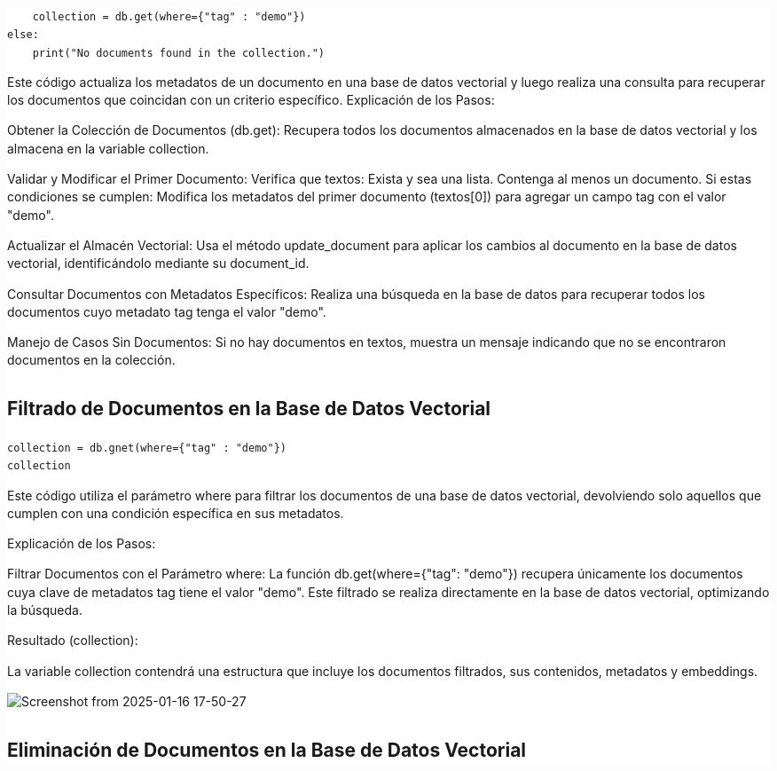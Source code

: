         collection = db.get(where={"tag" : "demo"})
    else:
        print("No documents found in the collection.")

Este código actualiza los metadatos de un documento en una base de datos vectorial y luego realiza una consulta para recuperar los documentos que coincidan con un criterio específico.
Explicación de los Pasos:

  Obtener la Colección de Documentos (db.get):
        Recupera todos los documentos almacenados en la base de datos vectorial y los almacena en la variable collection.

  Validar y Modificar el Primer Documento:
        Verifica que textos:
            Exista y sea una lista.
            Contenga al menos un documento.
        Si estas condiciones se cumplen:
            Modifica los metadatos del primer documento (textos[0]) para agregar un campo tag con el valor "demo".

  Actualizar el Almacén Vectorial:
        Usa el método update_document para aplicar los cambios al documento en la base de datos vectorial, identificándolo mediante su document_id.

  Consultar Documentos con Metadatos Específicos:
        Realiza una búsqueda en la base de datos para recuperar todos los documentos cuyo metadato tag tenga el valor "demo".

  Manejo de Casos Sin Documentos:
        Si no hay documentos en textos, muestra un mensaje indicando que no se encontraron documentos en la colección.


## Filtrado de Documentos en la Base de Datos Vectorial

    collection = db.gnet(where={"tag" : "demo"})
    collection

Este código utiliza el parámetro where para filtrar los documentos de una base de datos vectorial, devolviendo solo aquellos que cumplen con una condición específica en sus metadatos.

Explicación de los Pasos:

  Filtrar Documentos con el Parámetro where:
  La función db.get(where={"tag": "demo"}) recupera únicamente los documentos cuya clave de metadatos tag tiene el valor "demo".
  Este filtrado se realiza directamente en la base de datos vectorial, optimizando la búsqueda.

  Resultado (collection):

  La variable collection contendrá una estructura que incluye los documentos filtrados, sus contenidos, metadatos y embeddings.

![Screenshot from 2025-01-16 17-50-27](https://github.com/user-attachments/assets/38232a02-2139-4bc6-89c1-bcfb32d090c0)

## Eliminación de Documentos en la Base de Datos Vectorial
